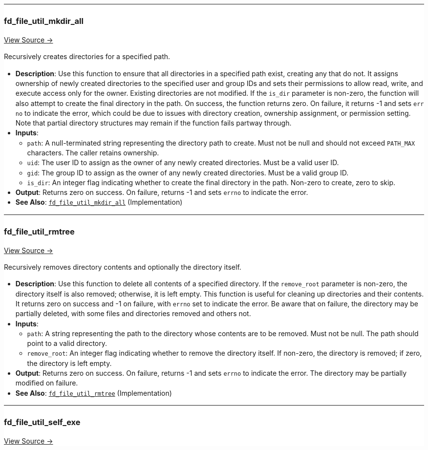 
---
### fd\_file\_util\_mkdir\_all
[View Source →](<../../../../../src/app/platform/fd_file_util.h#L49>)

Recursively creates directories for a specified path.
- **Description**: Use this function to ensure that all directories in a specified path exist, creating any that do not. It assigns ownership of newly created directories to the specified user and group IDs and sets their permissions to allow read, write, and execute access only for the owner. Existing directories are not modified. If the `is_dir` parameter is non-zero, the function will also attempt to create the final directory in the path. On success, the function returns zero. On failure, it returns -1 and sets `errno` to indicate the error, which could be due to issues with directory creation, ownership assignment, or permission setting. Note that partial directory structures may remain if the function fails partway through.
- **Inputs**:
    - `path`: A null-terminated string representing the directory path to create. Must not be null and should not exceed `PATH_MAX` characters. The caller retains ownership.
    - `uid`: The user ID to assign as the owner of any newly created directories. Must be a valid user ID.
    - `gid`: The group ID to assign as the owner of any newly created directories. Must be a valid group ID.
    - `is_dir`: An integer flag indicating whether to create the final directory in the path. Non-zero to create, zero to skip.
- **Output**: Returns zero on success. On failure, returns -1 and sets `errno` to indicate the error.
- **See Also**: [`fd_file_util_mkdir_all`](<fd_file_util.c.md#fd_file_util_mkdir_all>)  (Implementation)


---
### fd\_file\_util\_rmtree
[View Source →](<../../../../../src/app/platform/fd_file_util.h#L66>)

Recursively removes directory contents and optionally the directory itself.
- **Description**: Use this function to delete all contents of a specified directory. If the `remove_root` parameter is non-zero, the directory itself is also removed; otherwise, it is left empty. This function is useful for cleaning up directories and their contents. It returns zero on success and -1 on failure, with `errno` set to indicate the error. Be aware that on failure, the directory may be partially deleted, with some files and directories removed and others not.
- **Inputs**:
    - `path`: A string representing the path to the directory whose contents are to be removed. Must not be null. The path should point to a valid directory.
    - `remove_root`: An integer flag indicating whether to remove the directory itself. If non-zero, the directory is removed; if zero, the directory is left empty.
- **Output**: Returns zero on success. On failure, returns -1 and sets `errno` to indicate the error. The directory may be partially modified on failure.
- **See Also**: [`fd_file_util_rmtree`](<fd_file_util.c.md#fd_file_util_rmtree>)  (Implementation)


---
### fd\_file\_util\_self\_exe
[View Source →](<../../../../../src/app/platform/fd_file_util.h#L77>)
